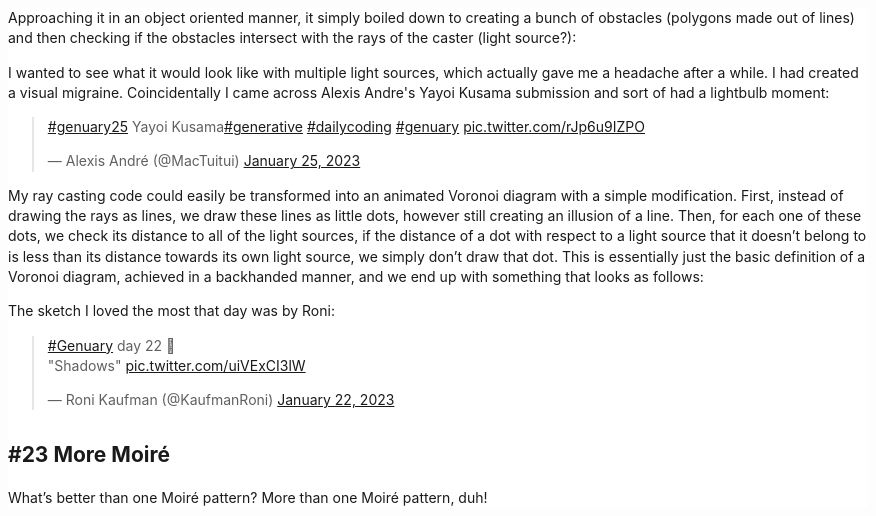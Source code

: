 Approaching it in an object oriented manner, it simply boiled down to creating a bunch of obstacles (polygons made out of lines) and then checking if the obstacles intersect with the rays of the caster (light source?):

<div class="image fit" style="display: block; margin: 0 0 0 0; padding: 0 0 0 0;">
  <video autoplay="" loop="" muted="" playsinline="" style="width:100%; border-radius: 0.375em; margin: 0 0 0 0;" draggable="true">
    <source src="https://gorillasun.de/assets/images/GENUARY2023/VIDS/Genuary 22.mp4" type="video/mp4">
  </video>
</div>
<p></p>

I wanted to see what it would look like with multiple light sources, which actually gave me a headache after a while. I had created a visual migraine. Coincidentally I came across Alexis Andre's Yayoi Kusama submission and sort of had a lightbulb moment:

<blockquote class="twitter-tweet tw-align-center"><p lang="in" dir="ltr"><a href="https://twitter.com/hashtag/genuary25?src=hash&amp;ref_src=twsrc%5Etfw">#genuary25</a> Yayoi Kusama<a href="https://twitter.com/hashtag/generative?src=hash&amp;ref_src=twsrc%5Etfw">#generative</a> <a href="https://twitter.com/hashtag/dailycoding?src=hash&amp;ref_src=twsrc%5Etfw">#dailycoding</a> <a href="https://twitter.com/hashtag/genuary?src=hash&amp;ref_src=twsrc%5Etfw">#genuary</a> <a href="https://t.co/rJp6u9IZPO">pic.twitter.com/rJp6u9IZPO</a></p>&mdash; Alexis André (@MacTuitui) <a href="https://twitter.com/MacTuitui/status/1618228324542877696?ref_src=twsrc%5Etfw">January 25, 2023</a></blockquote> <script async src="https://platform.twitter.com/widgets.js" charset="utf-8"></script>
<p></p>

My ray casting code could easily be transformed into an animated Voronoi diagram with a simple modification. First, instead of drawing the rays as lines, we draw these lines as little dots, however still creating an illusion of a line. Then, for each one of these dots, we check its distance to all of the light sources, if the distance of a dot with respect to a light source that it doesn’t belong to is less than its distance towards its own light source, we simply don’t draw that dot. This is essentially just the basic definition of a Voronoi diagram, achieved in a backhanded manner, and we end up with something that looks as follows:

<div class="image fit" style="display: block; margin: 0 0 0 0; padding: 0 0 0 0;">
  <video autoplay="" loop="" muted="" playsinline="" style="width:100%; border-radius: 0.375em; margin: 0 0 0 0;" draggable="true">
    <source src="https://gorillasun.de/assets/images/GENUARY2023/VIDS/Genuary 31_2.mp4" type="video/mp4">
  </video>
</div>
<p></p>

The sketch I loved the most that day was by Roni:

<blockquote class="twitter-tweet tw-align-center"><p lang="en" dir="ltr"><a href="https://twitter.com/hashtag/Genuary?src=hash&amp;ref_src=twsrc%5Etfw">#Genuary</a> day 22 🔦<br>&quot;Shadows&quot; <a href="https://t.co/uiVExCI3lW">pic.twitter.com/uiVExCI3lW</a></p>&mdash; Roni Kaufman (@KaufmanRoni) <a href="https://twitter.com/KaufmanRoni/status/1617226337797967874?ref_src=twsrc%5Etfw">January 22, 2023</a></blockquote> <script async src="https://platform.twitter.com/widgets.js" charset="utf-8"></script>
<p></p>


<h2><a name='23'></a>#23 More Moiré</h2>

What’s better than one Moiré pattern? More than one Moiré pattern, duh!

